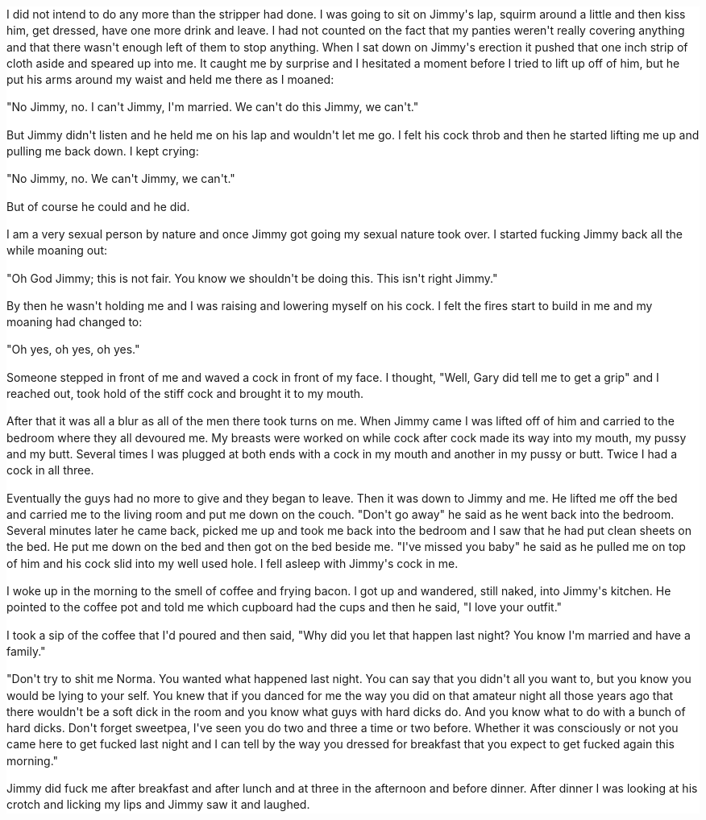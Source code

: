I did not intend to do any more than the stripper had done. I was going to sit on Jimmy's lap, squirm around a little and then kiss him, get dressed, have one more drink and leave. I had not counted on the fact that my panties weren't really covering anything and that there wasn't enough left of them to stop anything. When I sat down on Jimmy's erection it pushed that one inch strip of cloth aside and speared up into me. It caught me by surprise and I hesitated a moment before I tried to lift up off of him, but he put his arms around my waist and held me there as I moaned: 

"No Jimmy, no. I can't Jimmy, I'm married. We can't do this Jimmy, we can't." 

But Jimmy didn't listen and he held me on his lap and wouldn't let me go. I felt his cock throb and then he started lifting me up and pulling me back down. I kept crying: 

"No Jimmy, no. We can't Jimmy, we can't." 

But of course he could and he did. 

I am a very sexual person by nature and once Jimmy got going my sexual nature took over. I started fucking Jimmy back all the while moaning out: 

"Oh God Jimmy; this is not fair. You know we shouldn't be doing this. This isn't right Jimmy." 

By then he wasn't holding me and I was raising and lowering myself on his cock. I felt the fires start to build in me and my moaning had changed to: 

"Oh yes, oh yes, oh yes." 

Someone stepped in front of me and waved a cock in front of my face. I thought, "Well, Gary did tell me to get a grip" and I reached out, took hold of the stiff cock and brought it to my mouth. 

After that it was all a blur as all of the men there took turns on me. When Jimmy came I was lifted off of him and carried to the bedroom where they all devoured me. My breasts were worked on while cock after cock made its way into my mouth, my pussy and my butt. Several times I was plugged at both ends with a cock in my mouth and another in my pussy or butt. Twice I had a cock in all three. 

Eventually the guys had no more to give and they began to leave. Then it was down to Jimmy and me. He lifted me off the bed and carried me to the living room and put me down on the couch. "Don't go away" he said as he went back into the bedroom. Several minutes later he came back, picked me up and took me back into the bedroom and I saw that he had put clean sheets on the bed. He put me down on the bed and then got on the bed beside me. "I've missed you baby" he said as he pulled me on top of him and his cock slid into my well used hole. I fell asleep with Jimmy's cock in me. 

I woke up in the morning to the smell of coffee and frying bacon. I got up and wandered, still naked, into Jimmy's kitchen. He pointed to the coffee pot and told me which cupboard had the cups and then he said, "I love your outfit." 

I took a sip of the coffee that I'd poured and then said, "Why did you let that happen last night? You know I'm married and have a family." 

"Don't try to shit me Norma. You wanted what happened last night. You can say that you didn't all you want to, but you know you would be lying to your self. You knew that if you danced for me the way you did on that amateur night all those years ago that there wouldn't be a soft dick in the room and you know what guys with hard dicks do. And you know what to do with a bunch of hard dicks. Don't forget sweetpea, I've seen you do two and three a time or two before. Whether it was consciously or not you came here to get fucked last night and I can tell by the way you dressed for breakfast that you expect to get fucked again this morning." 

Jimmy did fuck me after breakfast and after lunch and at three in the afternoon and before dinner. After dinner I was looking at his crotch and licking my lips and Jimmy saw it and laughed. 
